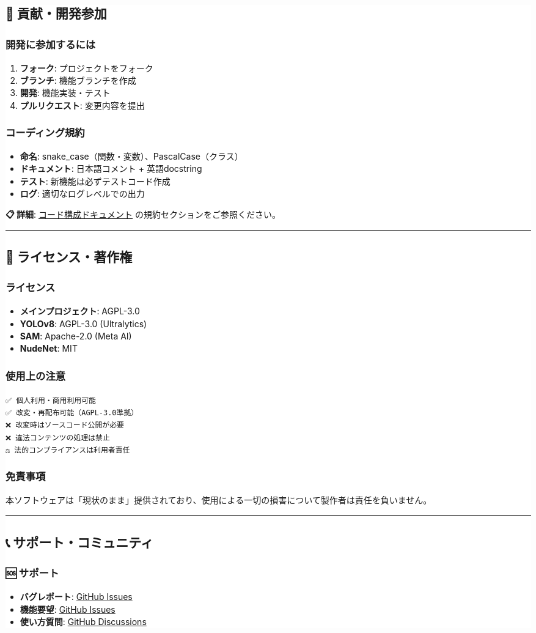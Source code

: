 
## 🤝 貢献・開発参加

### 開発に参加するには

1. **フォーク**: プロジェクトをフォーク
2. **ブランチ**: 機能ブランチを作成
3. **開発**: 機能実装・テスト
4. **プルリクエスト**: 変更内容を提出

### コーディング規約

- **命名**: snake_case（関数・変数）、PascalCase（クラス）
- **ドキュメント**: 日本語コメント + 英語docstring
- **テスト**: 新機能は必ずテストコード作成
- **ログ**: 適切なログレベルでの出力

**📋 詳細**: [コード構成ドキュメント](docs/CODE_ARCHITECTURE.md) の規約セクションをご参照ください。

---

## 📄 ライセンス・著作権

### ライセンス

- **メインプロジェクト**: AGPL-3.0
- **YOLOv8**: AGPL-3.0 (Ultralytics)
- **SAM**: Apache-2.0 (Meta AI)
- **NudeNet**: MIT

### 使用上の注意

```
✅ 個人利用・商用利用可能
✅ 改変・再配布可能（AGPL-3.0準拠）
❌ 改変時はソースコード公開が必要
❌ 違法コンテンツの処理は禁止
⚖️ 法的コンプライアンスは利用者責任
```

### 免責事項

本ソフトウェアは「現状のまま」提供されており、使用による一切の損害について製作者は責任を負いません。

---

## 📞 サポート・コミュニティ

### 🆘 サポート

- **バグレポート**: [GitHub Issues](../../issues)
- **機能要望**: [GitHub Issues](../../issues)
- **使い方質問**: [GitHub Discussions](../../discussions)
